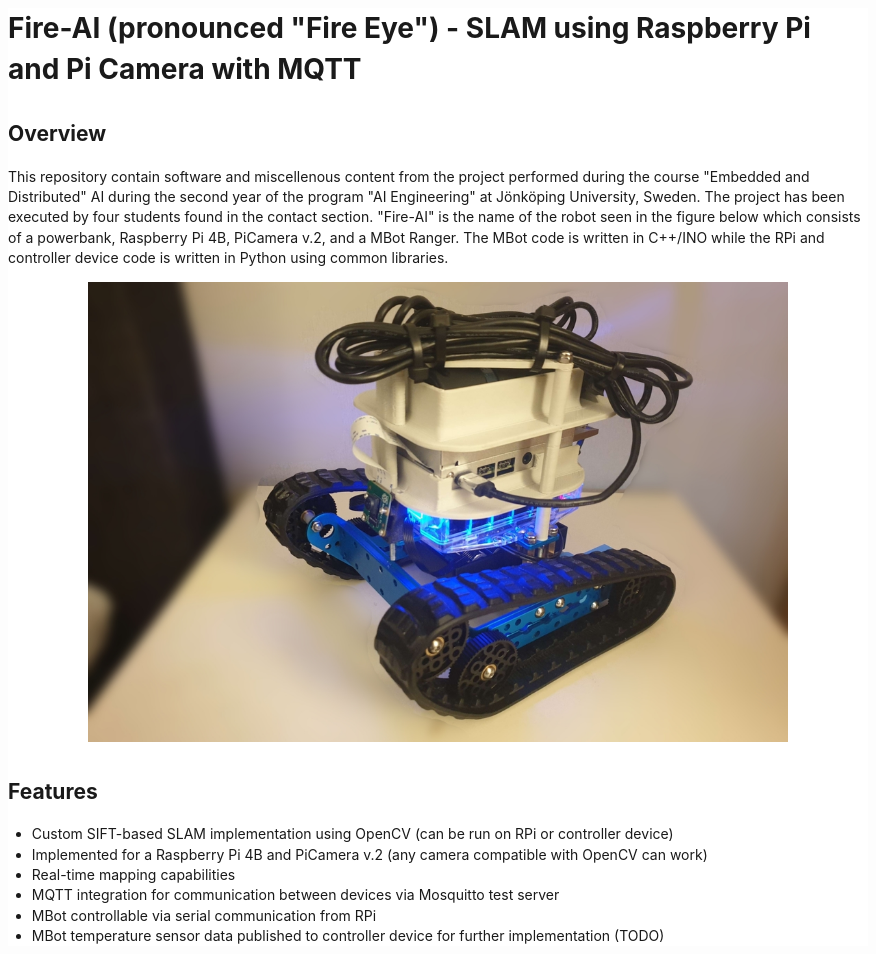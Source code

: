 # Fire-AI (pronounced "Fire Eye") - SLAM using Raspberry Pi and Pi Camera with MQTT

## Overview
This repository contain software and miscellenous content from the project performed during the course "Embedded and Distributed" AI during the second year of the program "AI Engineering" at Jönköping University, Sweden.
The project has been executed by four students found in the contact section.
"Fire-AI" is the name of the robot seen in the figure below which consists of a powerbank, Raspberry Pi 4B, PiCamera v.2, and a MBot Ranger.
The MBot code is written in C++/INO while the RPi and controller device code is written in Python using common libraries.
<div align="center">
  <img src="Misc_content/Fire-AI.jpg" alt="Fire-AI" width="700"/>
</div>

## Features
- Custom SIFT-based SLAM implementation using OpenCV (can be run on RPi or controller device)
- Implemented for a Raspberry Pi 4B and PiCamera v.2 (any camera compatible with OpenCV can work)
- Real-time mapping capabilities
- MQTT integration for communication between devices via Mosquitto test server
- MBot controllable via serial communication from RPi
- MBot temperature sensor data published to controller device for further implementation (TODO)
